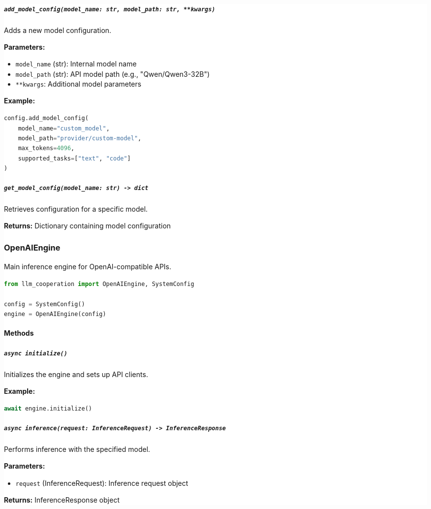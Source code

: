 ##### `add_model_config(model_name: str, model_path: str, **kwargs)`

Adds a new model configuration.

**Parameters:**
- `model_name` (str): Internal model name
- `model_path` (str): API model path (e.g., "Qwen/Qwen3-32B")
- `**kwargs`: Additional model parameters

**Example:**
```python
config.add_model_config(
    model_name="custom_model",
    model_path="provider/custom-model",
    max_tokens=4096,
    supported_tasks=["text", "code"]
)
```

##### `get_model_config(model_name: str) -> dict`

Retrieves configuration for a specific model.

**Returns:** Dictionary containing model configuration

### OpenAIEngine

Main inference engine for OpenAI-compatible APIs.

```python
from llm_cooperation import OpenAIEngine, SystemConfig

config = SystemConfig()
engine = OpenAIEngine(config)
```

#### Methods

##### `async initialize()`

Initializes the engine and sets up API clients.

**Example:**
```python
await engine.initialize()
```

##### `async inference(request: InferenceRequest) -> InferenceResponse`

Performs inference with the specified model.

**Parameters:**
- `request` (InferenceRequest): Inference request object

**Returns:** InferenceResponse object
